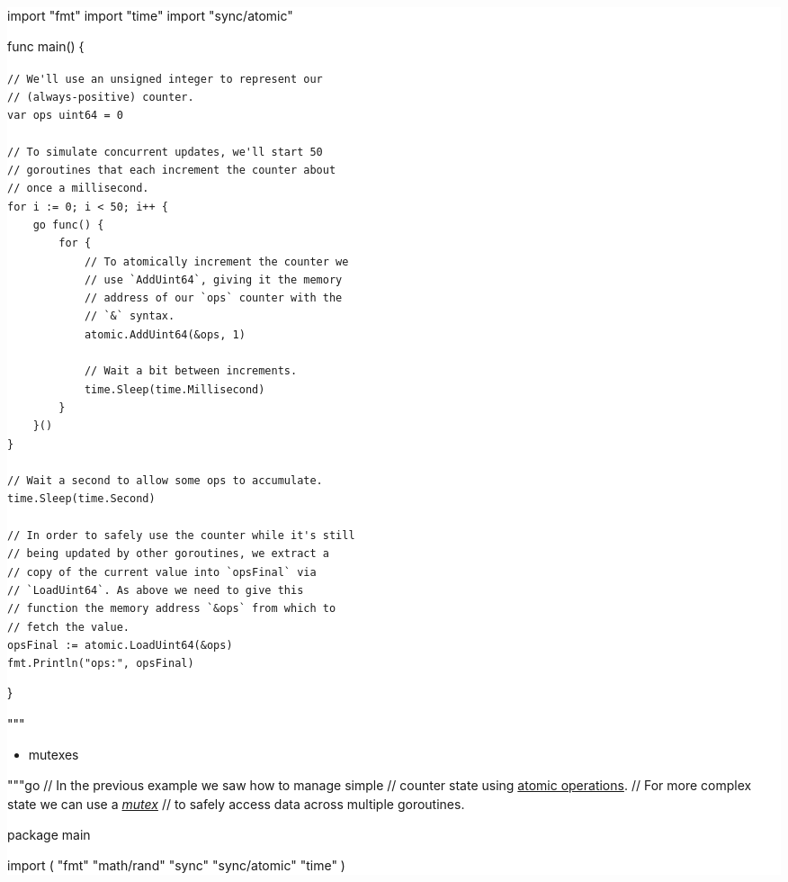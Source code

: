 import "fmt"
import "time"
import "sync/atomic"

func main() {

    // We'll use an unsigned integer to represent our
    // (always-positive) counter.
    var ops uint64 = 0

    // To simulate concurrent updates, we'll start 50
    // goroutines that each increment the counter about
    // once a millisecond.
    for i := 0; i < 50; i++ {
        go func() {
            for {
                // To atomically increment the counter we
                // use `AddUint64`, giving it the memory
                // address of our `ops` counter with the
                // `&` syntax.
                atomic.AddUint64(&ops, 1)

                // Wait a bit between increments.
                time.Sleep(time.Millisecond)
            }
        }()
    }

    // Wait a second to allow some ops to accumulate.
    time.Sleep(time.Second)

    // In order to safely use the counter while it's still
    // being updated by other goroutines, we extract a
    // copy of the current value into `opsFinal` via
    // `LoadUint64`. As above we need to give this
    // function the memory address `&ops` from which to
    // fetch the value.
    opsFinal := atomic.LoadUint64(&ops)
    fmt.Println("ops:", opsFinal)
}

"""

- mutexes

"""go
// In the previous example we saw how to manage simple
// counter state using [atomic operations](atomic-counters).
// For more complex state we can use a _[mutex](http://en.wikipedia.org/wiki/Mutual_exclusion)_
// to safely access data across multiple goroutines.

package main

import (
    "fmt"
    "math/rand"
    "sync"
    "sync/atomic"
    "time"
)
